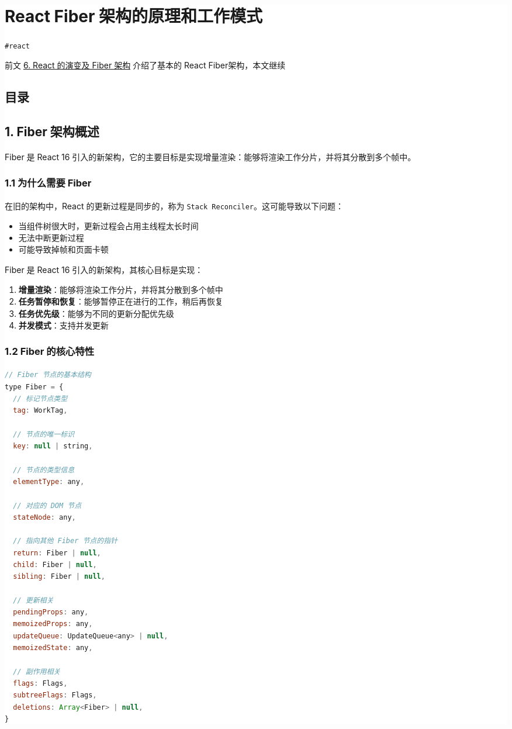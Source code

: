 
# React Fiber 架构的原理和工作模式

`#react` 

前文 [6.  React 的演变及 Fiber 架构](/post/b06d08c454c05ec6b4a51160337ab717.html) 介绍了基本的 React Fiber架构，本文继续



## 目录

 ## 1. Fiber 架构概述 

Fiber 是 React 16 引入的新架构，它的主要目标是实现增量渲染：能够将渲染工作分片，并将其分散到多个帧中。

### 1.1 为什么需要 Fiber

在旧的架构中，React 的更新过程是同步的，称为 `Stack Reconciler`。这可能导致以下问题：

- 当组件树很大时，更新过程会占用主线程太长时间
- 无法中断更新过程
- 可能导致掉帧和页面卡顿

Fiber 是 React 16 引入的新架构，其核心目标是实现：
1. **增量渲染**：能够将渲染工作分片，并将其分散到多个帧中
2. **任务暂停和恢复**：能够暂停正在进行的工作，稍后再恢复
3. **任务优先级**：能够为不同的更新分配优先级
4. **并发模式**：支持并发更新

### 1.2 Fiber 的核心特性

```javascript
// Fiber 节点的基本结构
type Fiber = {
  // 标记节点类型
  tag: WorkTag,
  
  // 节点的唯一标识
  key: null | string,
  
  // 节点的类型信息
  elementType: any,
  
  // 对应的 DOM 节点
  stateNode: any,
  
  // 指向其他 Fiber 节点的指针
  return: Fiber | null,
  child: Fiber | null,
  sibling: Fiber | null,
  
  // 更新相关
  pendingProps: any,
  memoizedProps: any,
  updateQueue: UpdateQueue<any> | null,
  memoizedState: any,
  
  // 副作用相关
  flags: Flags,
  subtreeFlags: Flags,
  deletions: Array<Fiber> | null,
}
```
